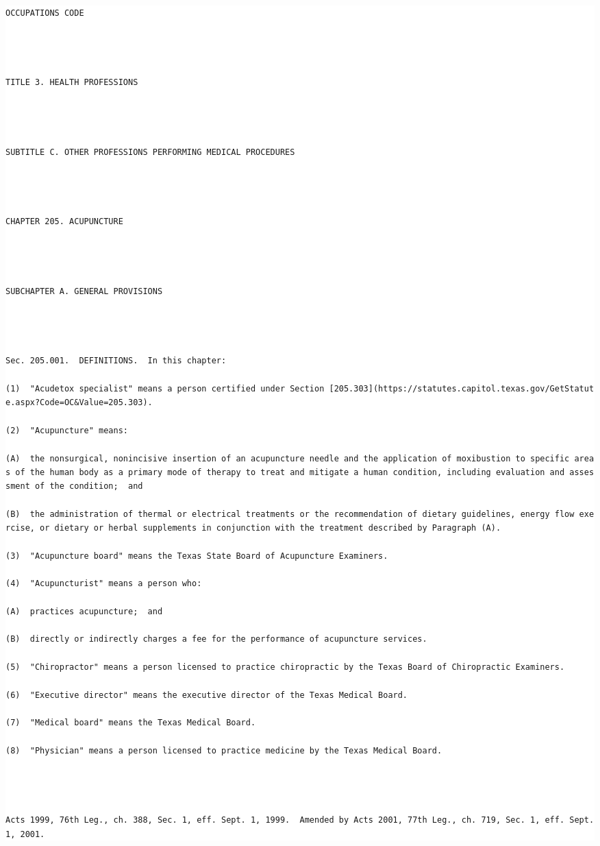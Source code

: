 ﻿
    
    
    	
    					
    
    
    OCCUPATIONS CODE
    
      
    
    
    TITLE 3. HEALTH PROFESSIONS
    
      
    
    
    SUBTITLE C. OTHER PROFESSIONS PERFORMING MEDICAL PROCEDURES
    
      
    
    
    CHAPTER 205. ACUPUNCTURE
    
      
    
    
    SUBCHAPTER A. GENERAL PROVISIONS
    
      
    
    
    Sec. 205.001.  DEFINITIONS.  In this chapter:
    
    (1)  "Acudetox specialist" means a person certified under Section [205.303](https://statutes.capitol.texas.gov/GetStatute.aspx?Code=OC&Value=205.303).
    
    (2)  "Acupuncture" means:
    
    (A)  the nonsurgical, nonincisive insertion of an acupuncture needle and the application of moxibustion to specific areas of the human body as a primary mode of therapy to treat and mitigate a human condition, including evaluation and assessment of the condition;  and
    
    (B)  the administration of thermal or electrical treatments or the recommendation of dietary guidelines, energy flow exercise, or dietary or herbal supplements in conjunction with the treatment described by Paragraph (A).
    
    (3)  "Acupuncture board" means the Texas State Board of Acupuncture Examiners.
    
    (4)  "Acupuncturist" means a person who:
    
    (A)  practices acupuncture;  and
    
    (B)  directly or indirectly charges a fee for the performance of acupuncture services.
    
    (5)  "Chiropractor" means a person licensed to practice chiropractic by the Texas Board of Chiropractic Examiners.
    
    (6)  "Executive director" means the executive director of the Texas Medical Board.
    
    (7)  "Medical board" means the Texas Medical Board.
    
    (8)  "Physician" means a person licensed to practice medicine by the Texas Medical Board.
    
    
    
    
    Acts 1999, 76th Leg., ch. 388, Sec. 1, eff. Sept. 1, 1999.  Amended by Acts 2001, 77th Leg., ch. 719, Sec. 1, eff. Sept. 1, 2001.
    
